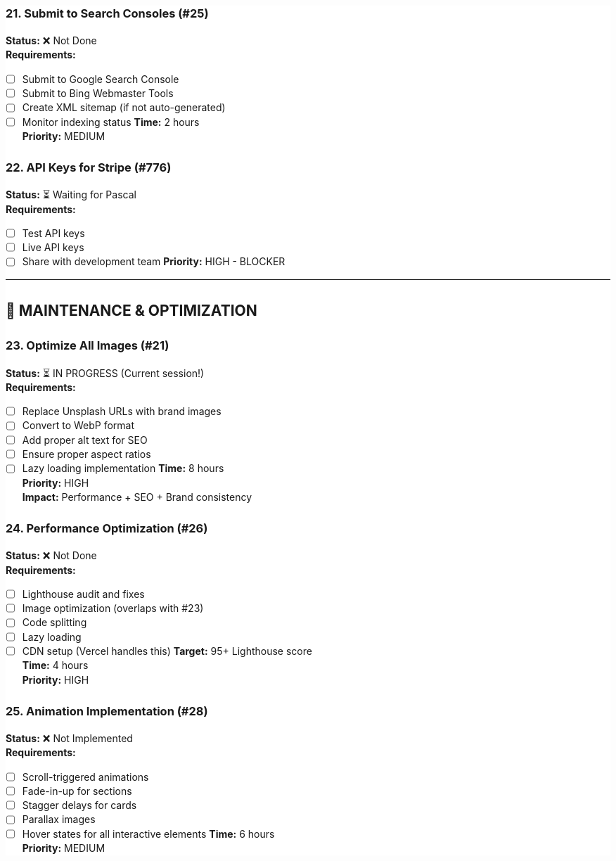 ### 21. **Submit to Search Consoles** (#25)
**Status:** ❌ Not Done  
**Requirements:**
- [ ] Submit to Google Search Console
- [ ] Submit to Bing Webmaster Tools
- [ ] Create XML sitemap (if not auto-generated)
- [ ] Monitor indexing status
**Time:** 2 hours  
**Priority:** MEDIUM

### 22. **API Keys for Stripe** (#776)
**Status:** ⏳ Waiting for Pascal  
**Requirements:**
- [ ] Test API keys
- [ ] Live API keys
- [ ] Share with development team
**Priority:** HIGH - BLOCKER

---

## 🔧 MAINTENANCE & OPTIMIZATION

### 23. **Optimize All Images** (#21)
**Status:** ⏳ IN PROGRESS (Current session!)  
**Requirements:**
- [ ] Replace Unsplash URLs with brand images
- [ ] Convert to WebP format
- [ ] Add proper alt text for SEO
- [ ] Ensure proper aspect ratios
- [ ] Lazy loading implementation
**Time:** 8 hours  
**Priority:** HIGH  
**Impact:** Performance + SEO + Brand consistency

### 24. **Performance Optimization** (#26)
**Status:** ❌ Not Done  
**Requirements:**
- [ ] Lighthouse audit and fixes
- [ ] Image optimization (overlaps with #23)
- [ ] Code splitting
- [ ] Lazy loading
- [ ] CDN setup (Vercel handles this)
**Target:** 95+ Lighthouse score  
**Time:** 4 hours  
**Priority:** HIGH

### 25. **Animation Implementation** (#28)
**Status:** ❌ Not Implemented  
**Requirements:**
- [ ] Scroll-triggered animations
- [ ] Fade-in-up for sections
- [ ] Stagger delays for cards
- [ ] Parallax images
- [ ] Hover states for all interactive elements
**Time:** 6 hours  
**Priority:** MEDIUM
